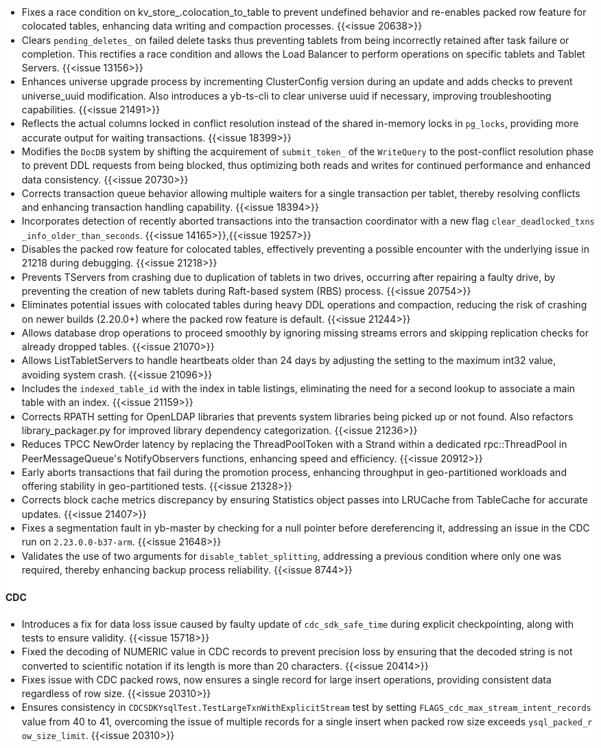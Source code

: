 * Fixes a race condition on kv_store_.colocation_to_table to prevent undefined behavior and re-enables packed row feature for colocated tables, enhancing data writing and compaction processes. {{<issue 20638>}}
* Clears `pending_deletes_` on failed delete tasks thus preventing tablets from being incorrectly retained after task failure or completion. This rectifies a race condition and allows the Load Balancer to perform operations on specific tablets and Tablet Servers. {{<issue 13156>}}
* Enhances universe upgrade process by incrementing ClusterConfig version during an update and adds checks to prevent universe_uuid modification. Also introduces a yb-ts-cli to clear universe uuid if necessary, improving troubleshooting capabilities. {{<issue 21491>}}
* Reflects the actual columns locked in conflict resolution instead of the shared in-memory locks in `pg_locks`, providing more accurate output for waiting transactions. {{<issue 18399>}}
* Modifies the `DocDB` system by shifting the acquirement of `submit_token_` of the `WriteQuery` to the post-conflict resolution phase to prevent DDL requests from being blocked, thus optimizing both reads and writes for continued performance and enhanced data consistency. {{<issue 20730>}}
* Corrects transaction queue behavior allowing multiple waiters for a single transaction per tablet, thereby resolving conflicts and enhancing transaction handling capability. {{<issue 18394>}}
* Incorporates detection of recently aborted transactions into the transaction coordinator with a new flag `clear_deadlocked_txns_info_older_than_seconds`. {{<issue 14165>}},{{<issue 19257>}}
* Disables the packed row feature for colocated tables, effectively preventing a possible encounter with the underlying issue in 21218 during debugging. {{<issue 21218>}}
* Prevents TServers from crashing due to duplication of tablets in two drives, occurring after repairing a faulty drive, by preventing the creation of new tablets during Raft-based system (RBS) process. {{<issue 20754>}}
* Eliminates potential issues with colocated tables during heavy DDL operations and compaction, reducing the risk of crashing on newer builds (2.20.0+) where the packed row feature is default. {{<issue 21244>}}
* Allows database drop operations to proceed smoothly by ignoring missing streams errors and skipping replication checks for already dropped tables. {{<issue 21070>}}
* Allows ListTabletServers to handle heartbeats older than 24 days by adjusting the setting to the maximum int32 value, avoiding system crash. {{<issue 21096>}}
* Includes the `indexed_table_id` with the index in table listings, eliminating the need for a second lookup to associate a main table with an index. {{<issue 21159>}}
* Corrects RPATH setting for OpenLDAP libraries that prevents system libraries being picked up or not found. Also refactors library_packager.py for improved library dependency categorization. {{<issue 21236>}}
* Reduces TPCC NewOrder latency by replacing the ThreadPoolToken with a Strand within a dedicated rpc::ThreadPool in PeerMessageQueue's NotifyObservers functions, enhancing speed and efficiency. {{<issue 20912>}}
* Early aborts transactions that fail during the promotion process, enhancing throughput in geo-partitioned workloads and offering stability in geo-partitioned tests. {{<issue 21328>}}
* Corrects block cache metrics discrepancy by ensuring Statistics object passes into LRUCache from TableCache for accurate updates. {{<issue 21407>}}
* Fixes a segmentation fault in yb-master by checking for a null pointer before dereferencing it, addressing an issue in the CDC run on `2.23.0.0-b37-arm`. {{<issue 21648>}}
* Validates the use of two arguments for `disable_tablet_splitting`, addressing a previous condition where only one was required, thereby enhancing backup process reliability. {{<issue 8744>}}

#### CDC

* Introduces a fix for data loss issue caused by faulty update of `cdc_sdk_safe_time` during explicit checkpointing, along with tests to ensure validity. {{<issue 15718>}}
* Fixed the decoding of NUMERIC value in CDC records to prevent precision loss by ensuring that the decoded string is not converted to scientific notation if its length is more than 20 characters. {{<issue 20414>}}
* Fixes issue with CDC packed rows, now ensures a single record for large insert operations, providing consistent data regardless of row size. {{<issue 20310>}}
* Ensures consistency in `CDCSDKYsqlTest.TestLargeTxnWithExplicitStream` test by setting `FLAGS_cdc_max_stream_intent_records` value from 40 to 41, overcoming the issue of multiple records for a single insert when packed row size exceeds `ysql_packed_row_size_limit`. {{<issue 20310>}}
